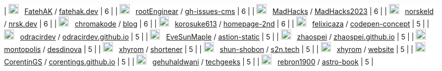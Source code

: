 | <img class="avatar mr-2" src="https://avatars.githubusercontent.com/u/34565559?s=40&v=4" width="20" height="20" alt=""> &nbsp; [FatehAK](https://github.com/FatehAK) / [fatehak.dev](https://github.com/FatehAK/fatehak.dev)                                                                                                            |      6 |
| <img class="avatar mr-2" src="https://avatars.githubusercontent.com/u/7108662?s=40&v=4" width="20" height="20" alt=""> &nbsp; [rootEnginear](https://github.com/rootEnginear) / [gh-issues-cms](https://github.com/rootEnginear/gh-issues-cms)                                                                                          |      6 |
| <img class="avatar mr-2" src="https://avatars.githubusercontent.com/u/15026133?s=40&v=4" width="20" height="20" alt=""> &nbsp; [MadHacks](https://github.com/MadHacks) / [MadHacks2023](https://github.com/MadHacks/MadHacks2023)                                                                                                       |      6 |
| <img class="avatar mr-2" src="https://avatars.githubusercontent.com/u/9627331?s=40&v=4" width="20" height="20" alt=""> &nbsp; [norskeld](https://github.com/norskeld) / [nrsk.dev](https://github.com/norskeld/nrsk.dev)                                                                                                                |      6 |
| <img class="avatar mr-2" src="https://avatars.githubusercontent.com/u/16893?s=40&v=4" width="20" height="20" alt=""> &nbsp; [chromakode](https://github.com/chromakode) / [blog](https://github.com/chromakode/blog)                                                                                                                    |      6 |
| <img class="avatar mr-2" src="https://avatars.githubusercontent.com/u/20027695?s=40&v=4" width="20" height="20" alt=""> &nbsp; [korosuke613](https://github.com/korosuke613) / [homepage-2nd](https://github.com/korosuke613/homepage-2nd)                                                                                              |      6 |
| <img class="avatar mr-2" src="https://avatars.githubusercontent.com/u/38303370?s=40&v=4" width="20" height="20" alt=""> &nbsp; [felixicaza](https://github.com/felixicaza) / [codepen-concept](https://github.com/felixicaza/codepen-concept)                                                                                           |      5 |
| <img class="avatar mr-2" src="https://avatars.githubusercontent.com/u/84311660?s=40&v=4" width="20" height="20" alt=""> &nbsp; [odracirdev](https://github.com/odracirdev) / [odracirdev.github.io](https://github.com/odracirdev/odracirdev.github.io)                                                                                 |      5 |
| <img class="avatar mr-2" src="https://avatars.githubusercontent.com/u/121652165?s=40&v=4" width="20" height="20" alt=""> &nbsp; [EveSunMaple](https://github.com/EveSunMaple) / [astion-static](https://github.com/EveSunMaple/astion-static)                                                                                           |      5 |
| <img class="avatar mr-2" src="https://avatars.githubusercontent.com/u/48708971?s=40&v=4" width="20" height="20" alt=""> &nbsp; [zhaospei](https://github.com/zhaospei) / [zhaospei.github.io](https://github.com/zhaospei/zhaospei.github.io)                                                                                           |      5 |
| <img class="avatar mr-2" src="https://avatars.githubusercontent.com/u/391317?s=40&v=4" width="20" height="20" alt=""> &nbsp; [montopolis](https://github.com/montopolis) / [desdinova](https://github.com/montopolis/desdinova)                                                                                                         |      5 |
| <img class="avatar mr-2" src="https://avatars.githubusercontent.com/u/56601352?s=40&v=4" width="20" height="20" alt=""> &nbsp; [xhyrom](https://github.com/xhyrom) / [shortener](https://github.com/xhyrom/shortener)                                                                                                                   |      5 |
| <img class="avatar mr-2" src="https://avatars.githubusercontent.com/u/37236438?s=40&v=4" width="20" height="20" alt=""> &nbsp; [shun-shobon](https://github.com/shun-shobon) / [s2n.tech](https://github.com/shun-shobon/s2n.tech)                                                                                                      |      5 |
| <img class="avatar mr-2" src="https://avatars.githubusercontent.com/u/56601352?s=40&v=4" width="20" height="20" alt=""> &nbsp; [xhyrom](https://github.com/xhyrom) / [website](https://github.com/xhyrom/website)                                                                                                                       |      5 |
| <img class="avatar mr-2" src="https://avatars.githubusercontent.com/u/43623834?s=40&v=4" width="20" height="20" alt=""> &nbsp; [CorentinGS](https://github.com/CorentinGS) / [corentings.github.io](https://github.com/CorentinGS/corentings.github.io)                                                                                 |      5 |
| <img class="avatar mr-2" src="https://avatars.githubusercontent.com/u/151541001?s=40&v=4" width="20" height="20" alt=""> &nbsp; [gehuhaldwani](https://github.com/gehuhaldwani) / [techgeeks](https://github.com/gehuhaldwani/techgeeks)                                                                                                |      5 |
| <img class="avatar mr-2" src="https://avatars.githubusercontent.com/u/7929884?s=40&v=4" width="20" height="20" alt=""> &nbsp; [rebron1900](https://github.com/rebron1900) / [astro-book](https://github.com/rebron1900/astro-book)                                                                                                      |      5 |